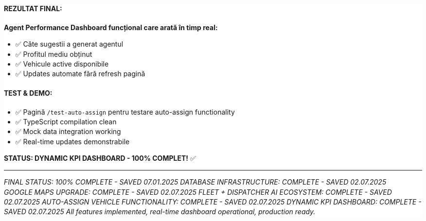 #### **REZULTAT FINAL:**
**Agent Performance Dashboard funcțional care arată în timp real:**
- ✅ Câte sugestii a generat agentul
- ✅ Profitul mediu obținut
- ✅ Vehicule active disponibile
- ✅ Updates automate fără refresh pagină

#### **TEST & DEMO:**
- ✅ Pagină `/test-auto-assign` pentru testare auto-assign functionality
- ✅ TypeScript compilation clean
- ✅ Mock data integration working
- ✅ Real-time updates demonstrabile

**STATUS: DYNAMIC KPI DASHBOARD - 100% COMPLET!** ✅

---

*FINAL STATUS: 100% COMPLETE - SAVED 07.01.2025*
*DATABASE INFRASTRUCTURE: COMPLETE - SAVED 02.07.2025*  
*GOOGLE MAPS UPGRADE: COMPLETE - SAVED 02.07.2025*
*FLEET + DISPATCHER AI ECOSYSTEM: COMPLETE - SAVED 02.07.2025*
*AUTO-ASSIGN VEHICLE FUNCTIONALITY: COMPLETE - SAVED 02.07.2025*
*DYNAMIC KPI DASHBOARD: COMPLETE - SAVED 02.07.2025*
*All features implemented, real-time dashboard operational, production ready.*
